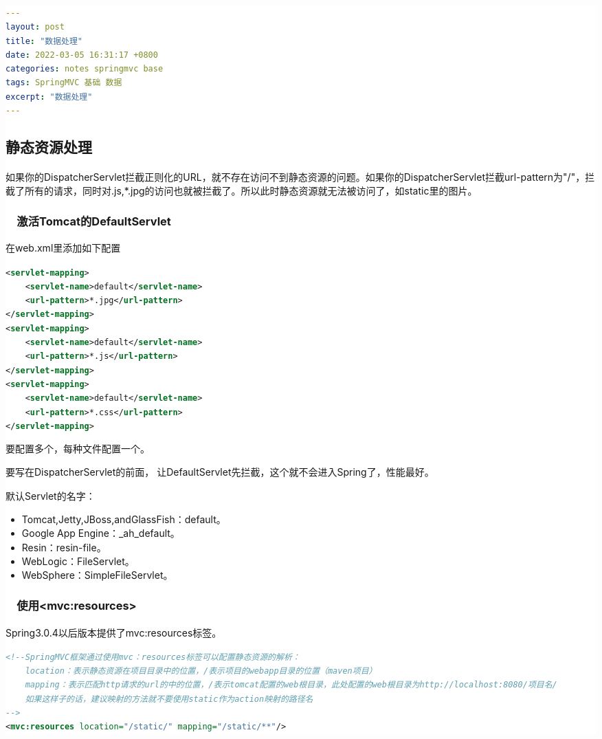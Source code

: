 ```yaml
---
layout: post
title: "数据处理"
date: 2022-03-05 16:31:17 +0800
categories: notes springmvc base
tags: SpringMVC 基础 数据
excerpt: "数据处理"
---
```


## 静态资源处理

如果你的DispatcherServlet拦截正则化的URL，就不存在访问不到静态资源的问题。如果你的DispatcherServlet拦截url-pattern为"/"，拦截了所有的请求，同时对.js,*.jpg的访问也就被拦截了。所以此时静态资源就无法被访问了，如static里的图片。

### &emsp;激活Tomcat的DefaultServlet

在web.xml里添加如下配置

```xml
<servlet-mapping>
    <servlet-name>default</servlet-name>
    <url-pattern>*.jpg</url-pattern>
</servlet-mapping>
<servlet-mapping>
    <servlet-name>default</servlet-name>
    <url-pattern>*.js</url-pattern>
</servlet-mapping>
<servlet-mapping>
    <servlet-name>default</servlet-name>
    <url-pattern>*.css</url-pattern>
</servlet-mapping>
```

要配置多个，每种文件配置一个。

要写在DispatcherServlet的前面， 让DefaultServlet先拦截，这个就不会进入Spring了，性能最好。

默认Servlet的名字：

+ Tomcat,Jetty,JBoss,andGlassFish：default。
+ Google App Engine：_ah_default。
+ Resin：resin-file。
+ WebLogic：FileServlet。
+ WebSphere：SimpleFileServlet。

### &emsp;使用\<mvc:resources\>

Spring3.0.4以后版本提供了mvc:resources标签。

```xml
<!--SpringMVC框架通过使用mvc：resources标签可以配置静态资源的解析：
  	location：表示静态资源在项目目录中的位置，/表示项目的webapp目录的位置（maven项目）
  	mapping：表示匹配http请求的url的中的位置，/表示tomcat配置的web根目录，此处配置的web根目录为http://localhost:8080/项目名/
  	如果这样子的话，建议映射的方法就不要使用static作为action映射的路径名
-->
<mvc:resources location="/static/" mapping="/static/**"/>
```
